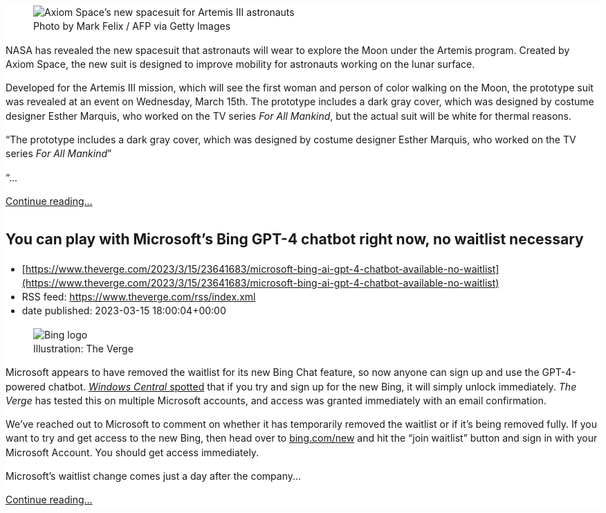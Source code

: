 <figure>
      <img alt="Axiom Space’s new spacesuit for Artemis III astronauts" src="https://cdn.vox-cdn.com/thumbor/ZEAesgyaW9Ot7iK_tO1ubOETAUM=/0x0:8095x5397/1310x873/cdn.vox-cdn.com/uploads/chorus_image/image/72078026/1248341205.0.jpg" />
        <figcaption>Photo by Mark Felix / AFP via Getty Images</figcaption>
    </figure>

  <p id="zHq2L5">NASA has revealed the new spacesuit that astronauts will wear to explore the Moon under the Artemis program. Created by Axiom Space, the new suit is designed to improve mobility for astronauts working on the lunar surface.</p>
<p id="jQ7VfN">Developed for the Artemis III mission, which will see the first woman and person of color walking on the Moon, the prototype suit was revealed at an event on Wednesday, March 15th. The prototype includes a dark gray cover, which was designed by costume designer Esther Marquis, who worked on the TV series <em>For All Mankind</em>, but the actual suit will be white for thermal reasons.</p>
<div class="c-float-left c-float-hang"><aside id="sCgQt8"><q>The prototype includes a dark gray cover, which was designed by costume designer Esther Marquis, who worked on the TV series <em>For All Mankind</em></q></aside></div>
<p id="FkVcww">“...</p>
  <p>
    <a href="https://www.theverge.com/2023/3/15/23641727/nasa-astronaut-spacesuit-artemis-iii-moon-axiom-space">Continue reading&hellip;</a>
  </p>

## You can play with Microsoft’s Bing GPT-4 chatbot right now, no waitlist necessary
 - [https://www.theverge.com/2023/3/15/23641683/microsoft-bing-ai-gpt-4-chatbot-available-no-waitlist](https://www.theverge.com/2023/3/15/23641683/microsoft-bing-ai-gpt-4-chatbot-available-no-waitlist)
 - RSS feed: https://www.theverge.com/rss/index.xml
 - date published: 2023-03-15 18:00:04+00:00

<figure>
      <img alt="Bing logo" src="https://cdn.vox-cdn.com/thumbor/Cyk20gxh9go6h5agtgOoS_grz0o=/0x0:2040x1360/1310x873/cdn.vox-cdn.com/uploads/chorus_image/image/72078003/STK150_Bing_AI_Chatbot_02.0.jpg" />
        <figcaption>Illustration: The Verge</figcaption>
    </figure>

  <p id="AbiUWG">Microsoft appears to have removed the waitlist for its new Bing Chat feature, so now anyone can sign up and use the GPT-4-powered chatbot. <a href="https://www.windowscentral.com/software-apps/bing/it-appears-anyone-can-now-sign-up-for-the-new-bing-no-waiting-required"><em>Windows Central </em>spotted</a> that if you try and sign up for the new Bing, it will simply unlock immediately. <em>The Verge</em> has tested this on multiple Microsoft accounts, and access was granted immediately with an email confirmation.</p>
<p id="wZ994o">We’ve reached out to Microsoft to comment on whether it has temporarily removed the waitlist or if it’s being removed fully. If you want to try and get access to the new Bing, then head over to <a href="http://bing.com/new">bing.com/new</a> and hit the “join waitlist” button and sign in with your Microsoft Account. You should get access immediately.</p>
<p id="tnLV3X">Microsoft’s waitlist change comes just a day after the company...</p>
  <p>
    <a href="https://www.theverge.com/2023/3/15/23641683/microsoft-bing-ai-gpt-4-chatbot-available-no-waitlist">Continue reading&hellip;</a>
  </p>
